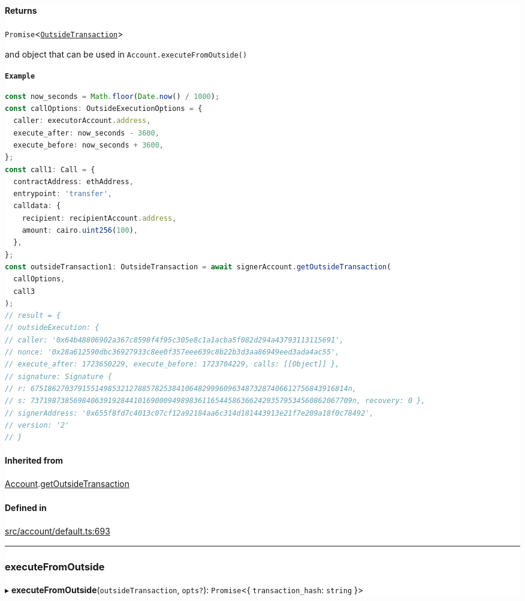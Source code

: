 #### Returns

`Promise`<[`OutsideTransaction`](../interfaces/types.OutsideTransaction.md)\>

and object that can be used in `Account.executeFromOutside()`

**`Example`**

```typescript
const now_seconds = Math.floor(Date.now() / 1000);
const callOptions: OutsideExecutionOptions = {
  caller: executorAccount.address,
  execute_after: now_seconds - 3600,
  execute_before: now_seconds + 3600,
};
const call1: Call = {
  contractAddress: ethAddress,
  entrypoint: 'transfer',
  calldata: {
    recipient: recipientAccount.address,
    amount: cairo.uint256(100),
  },
};
const outsideTransaction1: OutsideTransaction = await signerAccount.getOutsideTransaction(
  callOptions,
  call3
);
// result = {
// outsideExecution: {
// caller: '0x64b48806902a367c8598f4f95c305e8c1a1acba5f082d294a43793113115691',
// nonce: '0x28a612590dbc36927933c8ee0f357eee639c8b22b3d3aa86949eed3ada4ac55',
// execute_after: 1723650229, execute_before: 1723704229, calls: [[Object]] },
// signature: Signature {
// r: 67518627037915514985321278857825384106482999609634873287406612756843916814n,
// s: 737198738569840639192844101690009498983611654458636624293579534560862067709n, recovery: 0 },
// signerAddress: '0x655f8fd7c4013c07cf12a92184aa6c314d181443913e21f7e209a18f0c78492',
// version: '2'
// }
```

#### Inherited from

[Account](Account.md).[getOutsideTransaction](Account.md#getoutsidetransaction)

#### Defined in

[src/account/default.ts:693](https://github.com/starknet-io/starknet.js/blob/v6.23.1/src/account/default.ts#L693)

---

### executeFromOutside

▸ **executeFromOutside**(`outsideTransaction`, `opts?`): `Promise`<\{ `transaction_hash`: `string` }\>

